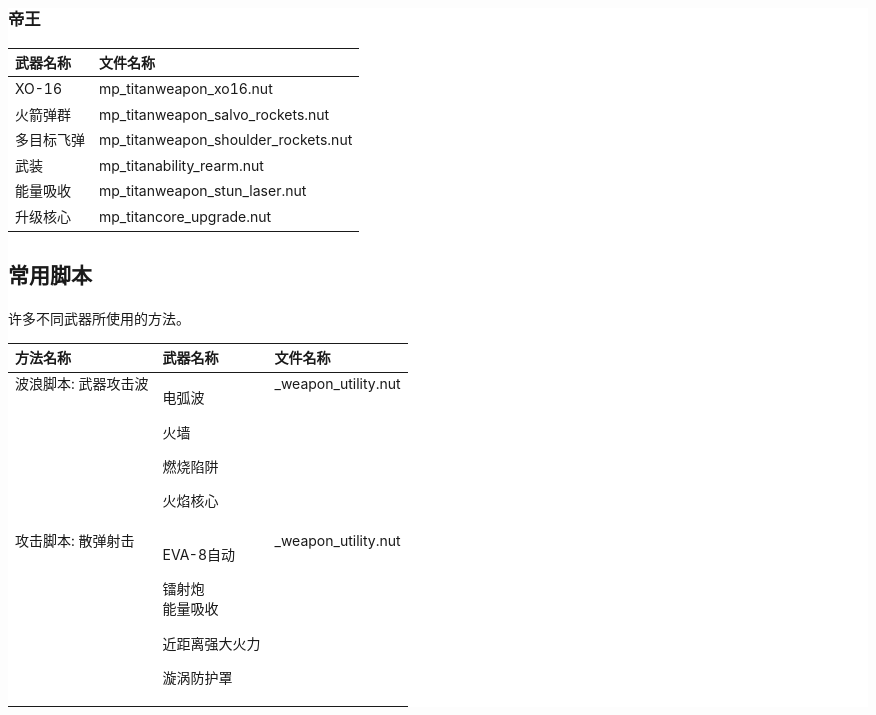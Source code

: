 ### **帝王**

| 武器名称 | 文件名称 |
| :--- | :--- |
| XO-16 | mp\_titanweapon\_xo16.nut |
| 火箭弹群 | mp\_titanweapon\_salvo\_rockets.nut |
| 多目标飞弹 | mp\_titanweapon\_shoulder\_rockets.nut |
| 武装 | mp\_titanability\_rearm.nut |
| 能量吸收 | mp\_titanweapon\_stun\_laser.nut |
| 升级核心 | mp\_titancore\_upgrade.nut |

## 常用脚本

许多不同武器所使用的方法。

<table>
  <thead>
    <tr>
      <th style="text-align:left">&#x65B9;&#x6CD5;&#x540D;&#x79F0;</th>
      <th style="text-align:left">&#x6B66;&#x5668;&#x540D;&#x79F0;</th>
      <th style="text-align:left">&#x6587;&#x4EF6;&#x540D;&#x79F0;</th>
    </tr>
  </thead>
  <tbody>
    <tr>
      <td style="text-align:left">&#x6CE2;&#x6D6A;&#x811A;&#x672C;: &#x6B66;&#x5668;&#x653B;&#x51FB;&#x6CE2;</td>
      <td
      style="text-align:left">
        <p>&#x7535;&#x5F27;&#x6CE2;</p>
        <p>&#x706B;&#x5899;</p>
        <p>&#x71C3;&#x70E7;&#x9677;&#x9631;</p>
        <p>&#x706B;&#x7130;&#x6838;&#x5FC3;</p>
        </td>
        <td style="text-align:left">_weapon_utility.nut</td>
    </tr>
    <tr>
      <td style="text-align:left">&#x653B;&#x51FB;&#x811A;&#x672C;: &#x6563;&#x5F39;&#x5C04;&#x51FB;</td>
      <td
      style="text-align:left">
        <p>EVA-8&#x81EA;&#x52A8;</p>
        <p>&#x956D;&#x5C04;&#x70AE;
          <br />&#x80FD;&#x91CF;&#x5438;&#x6536;</p>
        <p>&#x8FD1;&#x8DDD;&#x79BB;&#x5F3A;&#x5927;&#x706B;&#x529B;</p>
        <p>&#x6F29;&#x6DA1;&#x9632;&#x62A4;&#x7F69;</p>
        </td>
        <td style="text-align:left">_weapon_utility.nut</td>
    </tr>
  </tbody>
</table>

